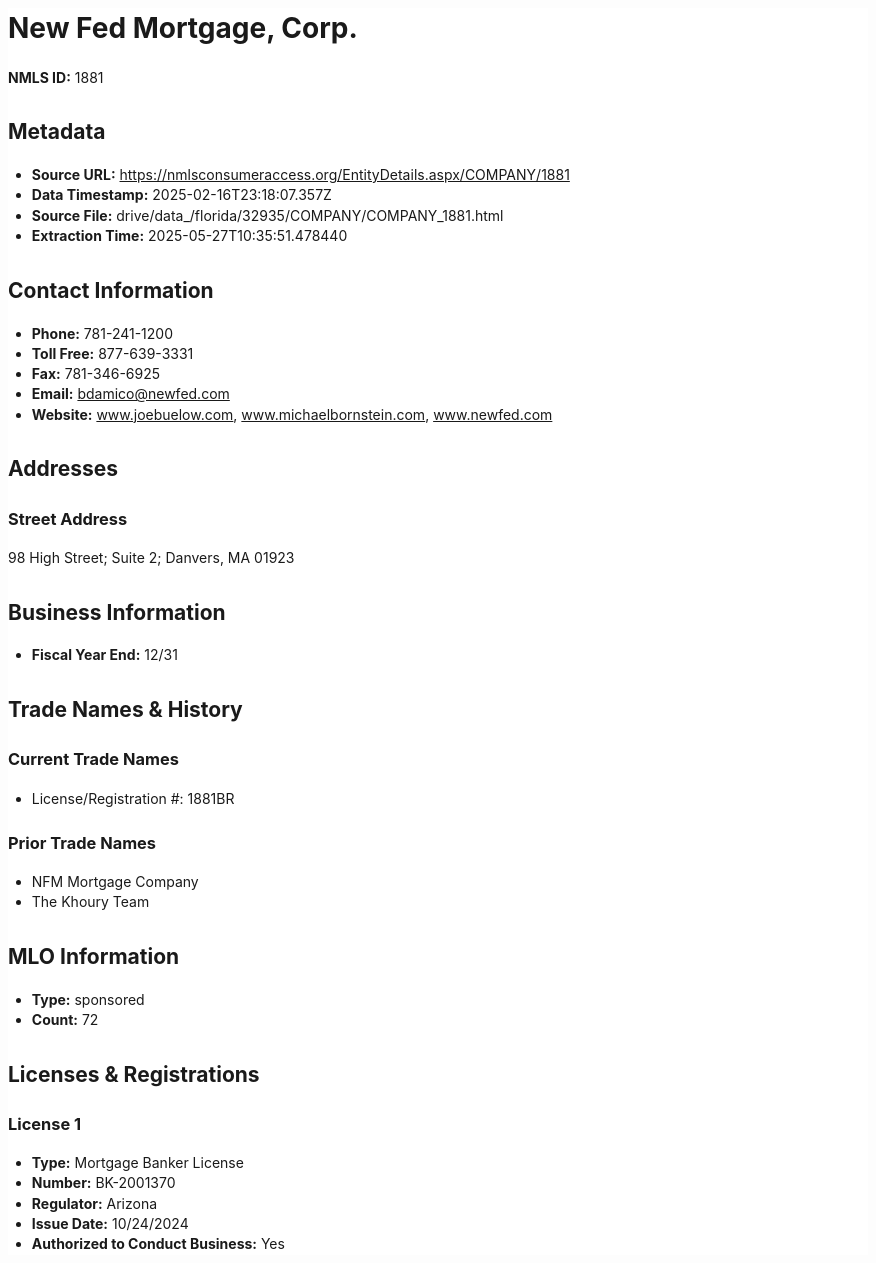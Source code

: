 # New Fed Mortgage, Corp.

**NMLS ID:** 1881

## Metadata
- **Source URL:** https://nmlsconsumeraccess.org/EntityDetails.aspx/COMPANY/1881
- **Data Timestamp:** 2025-02-16T23:18:07.357Z
- **Source File:** drive/data_/florida/32935/COMPANY/COMPANY_1881.html
- **Extraction Time:** 2025-05-27T10:35:51.478440

## Contact Information
- **Phone:** 781-241-1200
- **Toll Free:** 877-639-3331
- **Fax:** 781-346-6925
- **Email:** bdamico@newfed.com
- **Website:** www.joebuelow.com, www.michaelbornstein.com, www.newfed.com

## Addresses
### Street Address
98 High Street; Suite 2; Danvers, MA 01923

## Business Information
- **Fiscal Year End:** 12/31

## Trade Names & History
### Current Trade Names
- License/Registration #: 1881BR

### Prior Trade Names
- NFM Mortgage Company
- The Khoury Team

## MLO Information
- **Type:** sponsored
- **Count:** 72

## Licenses & Registrations

### License 1
- **Type:** Mortgage Banker License
- **Number:** BK-2001370
- **Regulator:** Arizona
- **Issue Date:** 10/24/2024
- **Authorized to Conduct Business:** Yes
